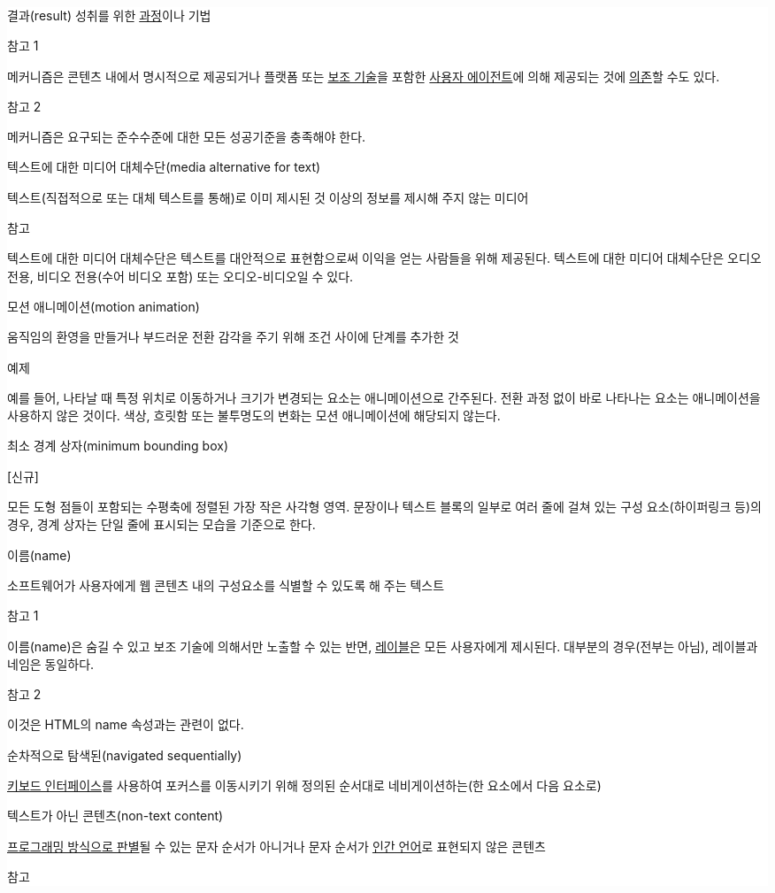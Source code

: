 결과(result) 성취를 위한 [과정](../processes "활동을 완료하기 위해 각 작업이 필요한 일련의 사용자 작업")이나 기법

참고 1

메커니즘은 콘텐츠 내에서 명시적으로 제공되거나 플랫폼 또는 [보조 기술](../assistive-technologies "사용자 에이전트 역할을 하거나 주류 사용자 에이전트와 함께 작동하며, 주류 사용자 에이전트가 제공하는 것 이상의, 장애를 지닌 사용자의 요구사항을 충족하는 기능을 제공하는 하드웨어나 소프트웨어")을 포함한 [사용자 에이전트](../user-agents "사용자를 위해 웹 콘텐츠를 검색하고 표시하는 소프트웨어")에 의해 제공되는 것에 [의존](../relied-upon "해당 기술이 해제되거나 지원하지 않으면, 콘텐츠가 준수되지 않는")할 수도 있다.

참고 2

메커니즘은 요구되는 준수수준에 대한 모든 성공기준을 충족해야 한다.

텍스트에 대한 미디어 대체수단(media alternative for text)

텍스트(직접적으로 또는 대체 텍스트를 통해)로 이미 제시된 것 이상의 정보를 제시해 주지 않는 미디어

참고

텍스트에 대한 미디어 대체수단은 텍스트를 대안적으로 표현함으로써 이익을 얻는 사람들을 위해 제공된다. 텍스트에 대한 미디어 대체수단은 오디오 전용, 비디오 전용(수어 비디오 포함) 또는 오디오-비디오일 수 있다.

모션 애니메이션(motion animation)

움직임의 환영을 만들거나 부드러운 전환 감각을 주기 위해 조건 사이에 단계를 추가한 것

예제

예를 들어, 나타날 때 특정 위치로 이동하거나 크기가 변경되는 요소는 애니메이션으로 간주된다. 전환 과정 없이 바로 나타나는 요소는 애니메이션을 사용하지 않은 것이다. 색상, 흐릿함 또는 불투명도의 변화는 모션 애니메이션에 해당되지 않는다.

최소 경계 상자(minimum bounding box)

\[신규\]

모든 도형 점들이 포함되는 수평축에 정렬된 가장 작은 사각형 영역. 문장이나 텍스트 블록의 일부로 여러 줄에 걸쳐 있는 구성 요소(하이퍼링크 등)의 경우, 경계 상자는 단일 줄에 표시되는 모습을 기준으로 한다.

이름(name)

소프트웨어가 사용자에게 웹 콘텐츠 내의 구성요소를 식별할 수 있도록 해 주는 텍스트

참고 1

이름(name)은 숨길 수 있고 보조 기술에 의해서만 노출할 수 있는 반면, [레이블](../labels "웹 콘텐츠 내의 구성요소를 식별하기 위해 사용자에게 제공되는 대체 텍스트를 가지고 있는 텍스트나 다른 구성 요소")은 모든 사용자에게 제시된다. 대부분의 경우(전부는 아님), 레이블과 네임은 동일하다.

참고 2

이것은 HTML의 name 속성과는 관련이 없다.

순차적으로 탐색된(navigated sequentially)

[키보드 인터페이스](../keyboard-interface "키 누름 입력을 얻기 위해 소프트웨어에서 사용하는 인터페이스")를 사용하여 포커스를 이동시키기 위해 정의된 순서대로 네비게이션하는(한 요소에서 다음 요소로)

텍스트가 아닌 콘텐츠(non-text content)

[프로그래밍 방식으로 판별](../programmatically-determinable "저작자가 제공한 데이터를 소프트웨어가 판별할 수 있도록 구성하여, 보조 기술을 포함한 다양한 사용자 에이전트가 이를 추출하고 여러 방식으로 사용자에게 제공할 수 있도록 한")될 수 있는 문자 순서가 아니거나 문자 순서가 [인간 언어](../human-language-s "인간 간에 의사소통을 하기 위해 (시각적 또는 촉각적 수단을 통해) 말을 하거나 쓰거나 신호를 보내는 언어")로 표현되지 않은 콘텐츠

참고
